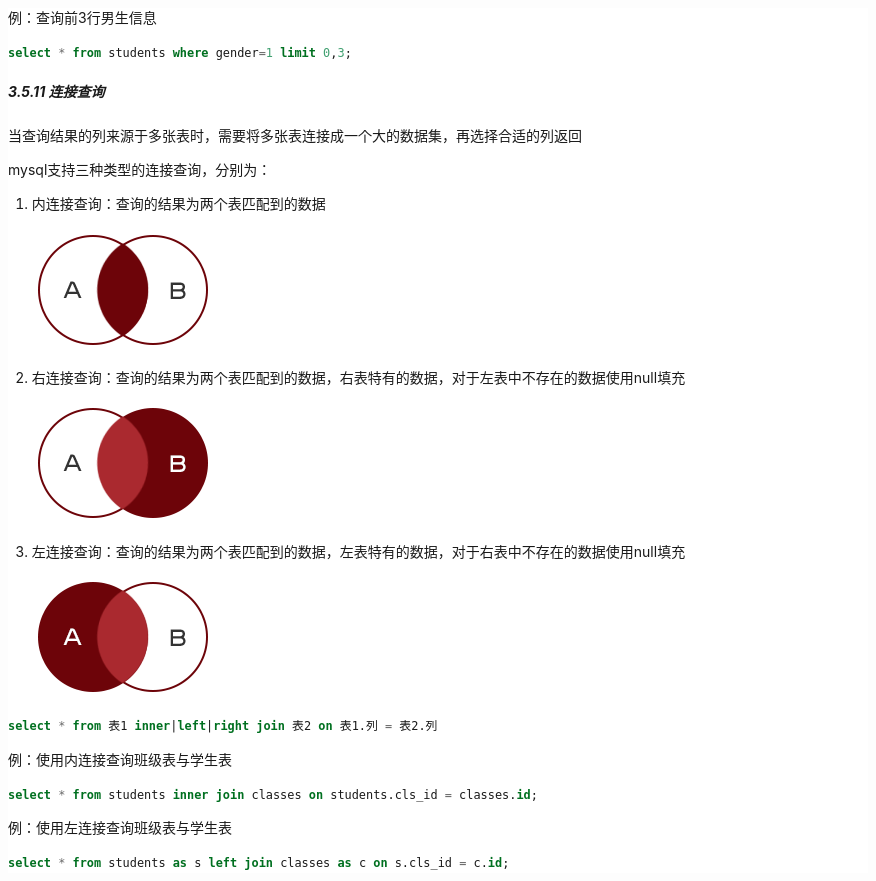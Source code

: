例：查询前3行男生信息

```sql
select * from students where gender=1 limit 0,3;
```

##### 3.5.11 连接查询

当查询结果的列来源于多张表时，需要将多张表连接成一个大的数据集，再选择合适的列返回

mysql支持三种类型的连接查询，分别为：

1. 内连接查询：查询的结果为两个表匹配到的数据

   ![1](image/1.png)

2. 右连接查询：查询的结果为两个表匹配到的数据，右表特有的数据，对于左表中不存在的数据使用null填充

   ![3](image/3.png)

3. 左连接查询：查询的结果为两个表匹配到的数据，左表特有的数据，对于右表中不存在的数据使用null填充

   ![2](image/2.png)

```sql
select * from 表1 inner|left|right join 表2 on 表1.列 = 表2.列
```

例：使用内连接查询班级表与学生表

```sql
select * from students inner join classes on students.cls_id = classes.id;
```

例：使用左连接查询班级表与学生表

```sql
select * from students as s left join classes as c on s.cls_id = c.id;
```
